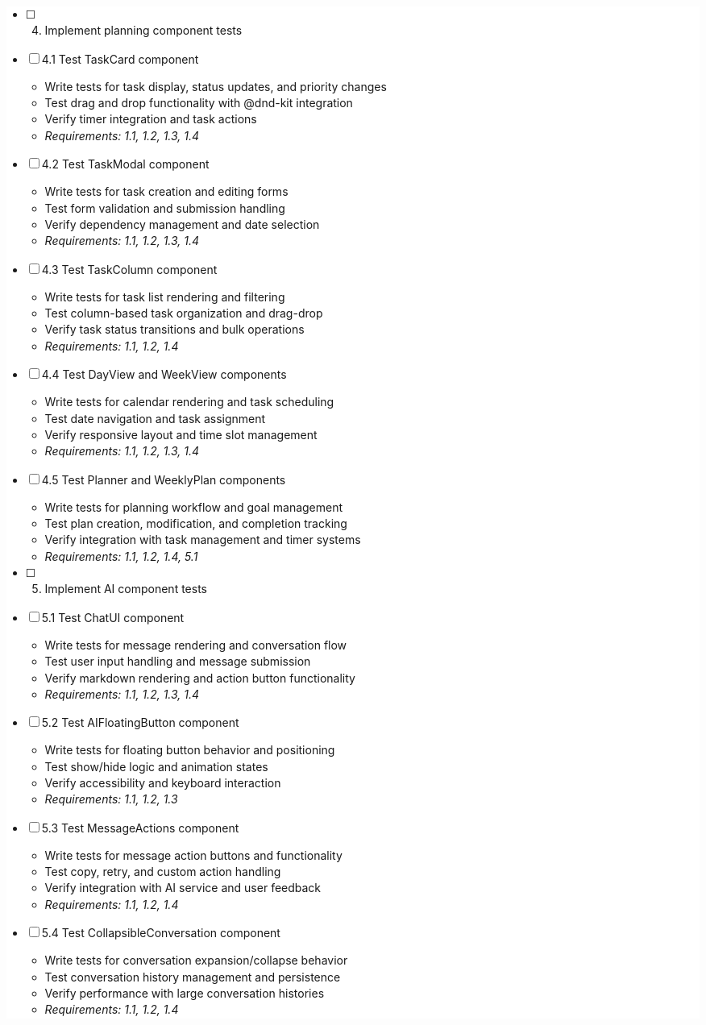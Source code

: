 - [ ] 4. Implement planning component tests
- [ ] 4.1 Test TaskCard component
  - Write tests for task display, status updates, and priority changes
  - Test drag and drop functionality with @dnd-kit integration
  - Verify timer integration and task actions
  - _Requirements: 1.1, 1.2, 1.3, 1.4_

- [ ] 4.2 Test TaskModal component
  - Write tests for task creation and editing forms
  - Test form validation and submission handling
  - Verify dependency management and date selection
  - _Requirements: 1.1, 1.2, 1.3, 1.4_

- [ ] 4.3 Test TaskColumn component
  - Write tests for task list rendering and filtering
  - Test column-based task organization and drag-drop
  - Verify task status transitions and bulk operations
  - _Requirements: 1.1, 1.2, 1.4_

- [ ] 4.4 Test DayView and WeekView components
  - Write tests for calendar rendering and task scheduling
  - Test date navigation and task assignment
  - Verify responsive layout and time slot management
  - _Requirements: 1.1, 1.2, 1.3, 1.4_

- [ ] 4.5 Test Planner and WeeklyPlan components
  - Write tests for planning workflow and goal management
  - Test plan creation, modification, and completion tracking
  - Verify integration with task management and timer systems
  - _Requirements: 1.1, 1.2, 1.4, 5.1_

- [ ] 5. Implement AI component tests
- [ ] 5.1 Test ChatUI component
  - Write tests for message rendering and conversation flow
  - Test user input handling and message submission
  - Verify markdown rendering and action button functionality
  - _Requirements: 1.1, 1.2, 1.3, 1.4_

- [ ] 5.2 Test AIFloatingButton component
  - Write tests for floating button behavior and positioning
  - Test show/hide logic and animation states
  - Verify accessibility and keyboard interaction
  - _Requirements: 1.1, 1.2, 1.3_

- [ ] 5.3 Test MessageActions component
  - Write tests for message action buttons and functionality
  - Test copy, retry, and custom action handling
  - Verify integration with AI service and user feedback
  - _Requirements: 1.1, 1.2, 1.4_

- [ ] 5.4 Test CollapsibleConversation component
  - Write tests for conversation expansion/collapse behavior
  - Test conversation history management and persistence
  - Verify performance with large conversation histories
  - _Requirements: 1.1, 1.2, 1.4_
